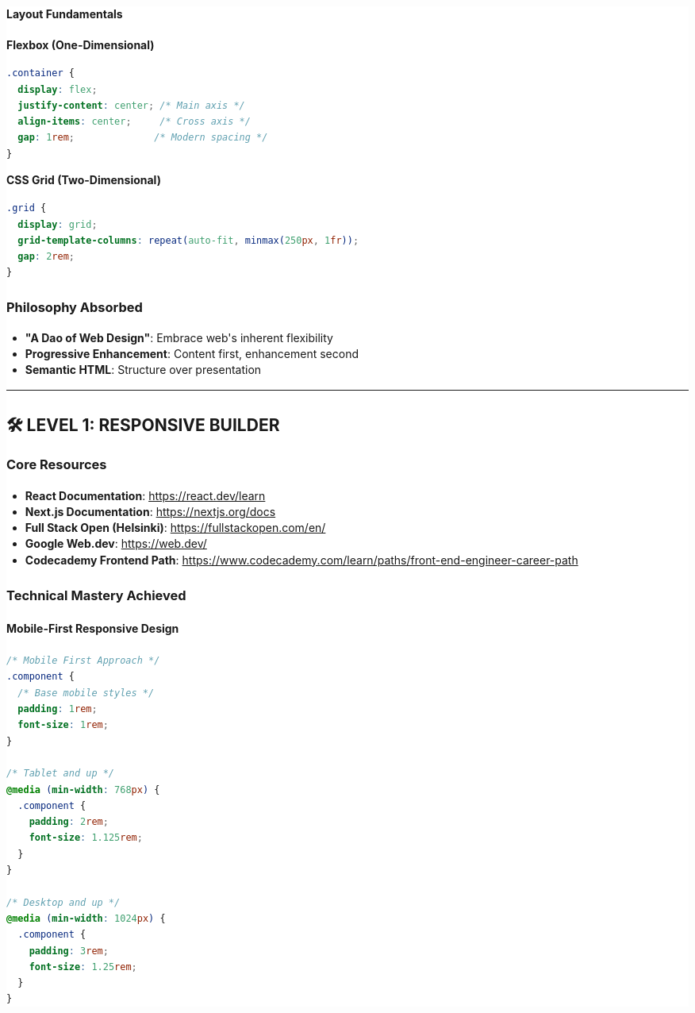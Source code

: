 #### Layout Fundamentals

**Flexbox (One-Dimensional)**
```css
.container {
  display: flex;
  justify-content: center; /* Main axis */
  align-items: center;     /* Cross axis */
  gap: 1rem;              /* Modern spacing */
}
```

**CSS Grid (Two-Dimensional)**
```css
.grid {
  display: grid;
  grid-template-columns: repeat(auto-fit, minmax(250px, 1fr));
  gap: 2rem;
}
```

### Philosophy Absorbed
- **"A Dao of Web Design"**: Embrace web's inherent flexibility
- **Progressive Enhancement**: Content first, enhancement second
- **Semantic HTML**: Structure over presentation

---

## 🛠 LEVEL 1: RESPONSIVE BUILDER

### Core Resources
- **React Documentation**: https://react.dev/learn
- **Next.js Documentation**: https://nextjs.org/docs
- **Full Stack Open (Helsinki)**: https://fullstackopen.com/en/
- **Google Web.dev**: https://web.dev/
- **Codecademy Frontend Path**: https://www.codecademy.com/learn/paths/front-end-engineer-career-path

### Technical Mastery Achieved

#### Mobile-First Responsive Design
```css
/* Mobile First Approach */
.component {
  /* Base mobile styles */
  padding: 1rem;
  font-size: 1rem;
}

/* Tablet and up */
@media (min-width: 768px) {
  .component {
    padding: 2rem;
    font-size: 1.125rem;
  }
}

/* Desktop and up */
@media (min-width: 1024px) {
  .component {
    padding: 3rem;
    font-size: 1.25rem;
  }
}
```